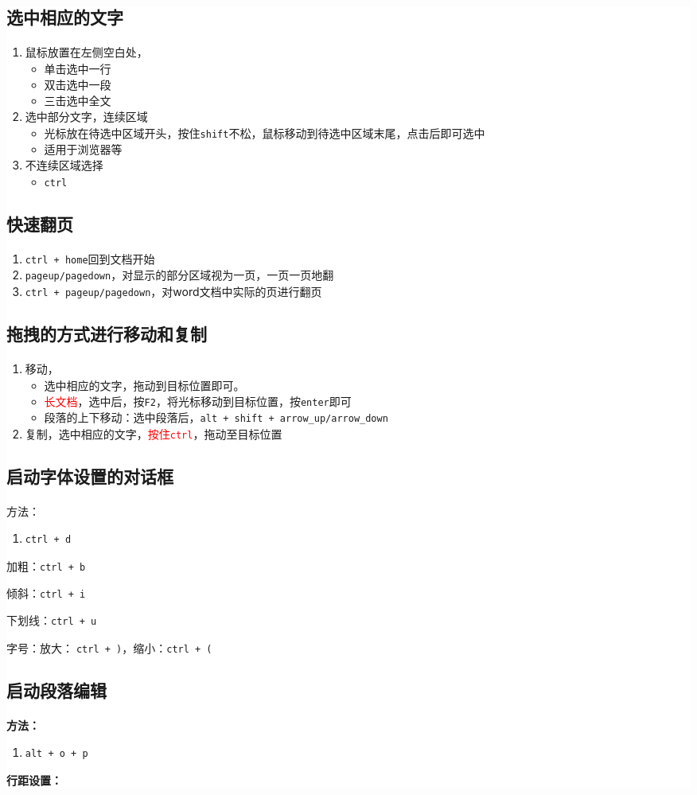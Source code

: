 

## 选中相应的文字

1. 鼠标放置在左侧空白处，
    + 单击选中一行
    + 双击选中一段
    + 三击选中全文
2. 选中部分文字，连续区域
    + 光标放在待选中区域开头，按住`shift`不松，鼠标移动到待选中区域末尾，点击后即可选中
    + 适用于浏览器等
3. 不连续区域选择
    + `ctrl`



##  快速翻页

1. `ctrl + home`回到文档开始
2. `pageup/pagedown`，对显示的部分区域视为一页，一页一页地翻
3. `ctrl + pageup/pagedown`，对word文档中实际的页进行翻页



## 拖拽的方式进行移动和复制

1. 移动，
    + 选中相应的文字，拖动到目标位置即可。
    + <font color="red">长文档</font>，选中后，按`F2`，将光标移动到目标位置，按`enter`即可
    + 段落的上下移动：选中段落后，`alt + shift + arrow_up/arrow_down`
2. 复制，选中相应的文字，<font color="red">按住`ctrl`</font>，拖动至目标位置



## 启动字体设置的对话框

方法：

1. `ctrl + d`

加粗：`ctrl + b`

倾斜：`ctrl + i`

下划线：`ctrl + u`

字号：放大： `ctrl + )`，缩小：`ctrl + (`



## 启动段落编辑

**方法：**

1. `alt + o + p`

**行距设置：**
